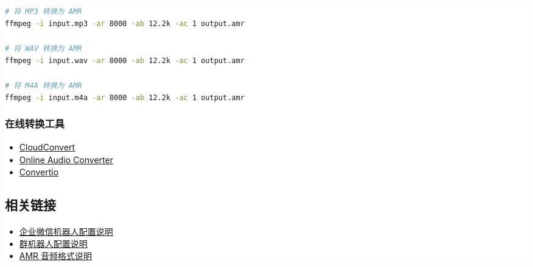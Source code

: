 ```bash
# 将 MP3 转换为 AMR
ffmpeg -i input.mp3 -ar 8000 -ab 12.2k -ac 1 output.amr

# 将 WAV 转换为 AMR
ffmpeg -i input.wav -ar 8000 -ab 12.2k -ac 1 output.amr

# 将 M4A 转换为 AMR
ffmpeg -i input.m4a -ar 8000 -ab 12.2k -ac 1 output.amr
```

### 在线转换工具

- [CloudConvert](https://cloudconvert.com/)
- [Online Audio Converter](https://online-audio-converter.com/)
- [Convertio](https://convertio.co/)

## 相关链接

- [企业微信机器人配置说明](https://developer.work.weixin.qq.com/document/path/91770)
- [群机器人配置说明](https://developer.work.weixin.qq.com/document/path/91770#%E6%B6%88%E6%81%AF%E7%B1%BB%E5%9E%8B%E5%8F%8A%E6%95%B0%E6%8D%AE%E6%A0%BC%E5%BC%8F)
- [AMR 音频格式说明](https://en.wikipedia.org/wiki/Adaptive_Multi-Rate_audio_codec) 